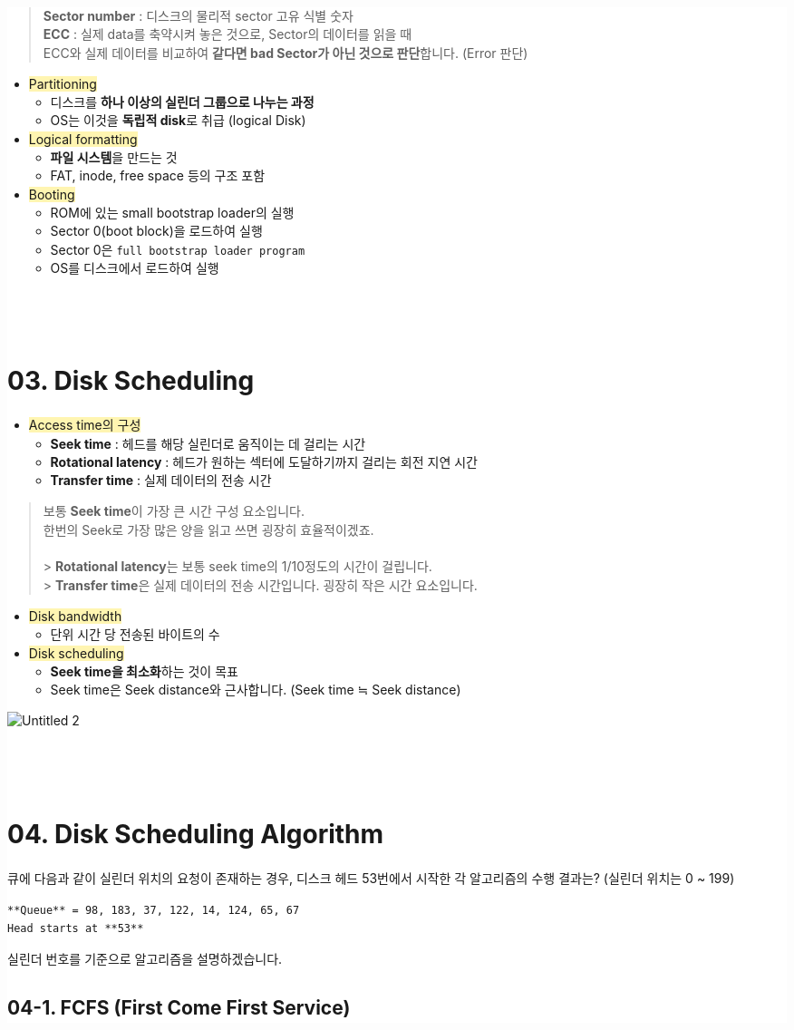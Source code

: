 > **Sector number** : 디스크의 물리적 sector 고유 식별 숫자<br> **ECC** : 실제 data를 축약시켜 놓은 것으로, Sector의 데이터를 읽을 때<br>
> ECC와 실제 데이터를 비교하여 **같다면 bad Sector가 아닌 것으로 판단**합니다. (Error 판단)

- <span style="background-color:#fff5b1;">Partitioning</span>
  - 디스크를 **하나 이상의 실린더 그룹으로 나누는 과정**
  - OS는 이것을 **독립적 disk**로 취급 (logical Disk)
- <span style="background-color:#fff5b1;">Logical formatting</span>
  - **파일 시스템**을 만드는 것
  - FAT, inode, free space 등의 구조 포함
- <span style="background-color:#fff5b1;">Booting</span>
  - ROM에 있는 small bootstrap loader의 실행
  - Sector 0(boot block)을 로드하여 실행
  - Sector 0은 `full bootstrap loader program`
  - OS를 디스크에서 로드하여 실행

<br><br>

# 03. Disk Scheduling

- <span style="background-color:#fff5b1;">Access time의 구성</span>
  - **Seek time** : 헤드를 해당 실린더로 움직이는 데 걸리는 시간
  - **Rotational latency** : 헤드가 원하는 섹터에 도달하기까지 걸리는 회전 지연 시간
  - **Transfer time** : 실제 데이터의 전송 시간

> 보통 **Seek time**이 가장 큰 시간 구성 요소입니다.
> <br>한번의 Seek로 가장 많은 양을 읽고 쓰면 굉장히 효율적이겠죠.
> <br><br> > **Rotational latency**는 보통 seek time의 1/10정도의 시간이 걸립니다. <br> > **Transfer time**은 실제 데이터의 전송 시간입니다. 굉장히 작은 시간 요소입니다.

- <span style="background-color:#fff5b1;">Disk bandwidth</span>
  - 단위 시간 당 전송된 바이트의 수
- <span style="background-color:#fff5b1;">Disk scheduling</span>
  - **Seek time을 최소화**하는 것이 목표
  - Seek time은 Seek distance와 근사합니다. (Seek time ≒ Seek distance)

![Untitled 2](https://user-images.githubusercontent.com/72294509/156791635-f434d202-a842-4a0a-a317-d9bbff03e885.png)

<br><br>

# 04. Disk Scheduling Algorithm

큐에 다음과 같이 실린더 위치의 요청이 존재하는 경우,
디스크 헤드 53번에서 시작한 각 알고리즘의 수행 결과는? (실린더 위치는 0 ~ 199)

```
**Queue** = 98, 183, 37, 122, 14, 124, 65, 67
Head starts at **53**
```

실린더 번호를 기준으로 알고리즘을 설명하겠습니다.

## 04-1. FCFS (First Come First Service)
